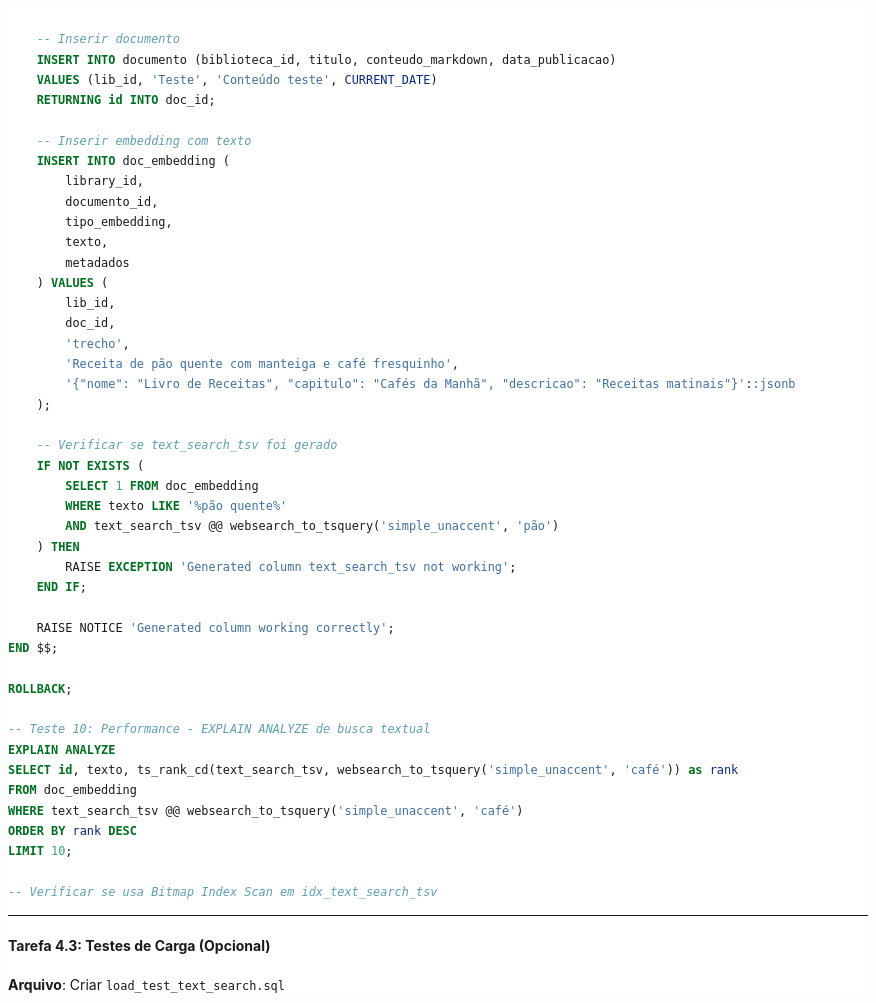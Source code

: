 ```sql

    -- Inserir documento
    INSERT INTO documento (biblioteca_id, titulo, conteudo_markdown, data_publicacao)
    VALUES (lib_id, 'Teste', 'Conteúdo teste', CURRENT_DATE)
    RETURNING id INTO doc_id;

    -- Inserir embedding com texto
    INSERT INTO doc_embedding (
        library_id,
        documento_id,
        tipo_embedding,
        texto,
        metadados
    ) VALUES (
        lib_id,
        doc_id,
        'trecho',
        'Receita de pão quente com manteiga e café fresquinho',
        '{"nome": "Livro de Receitas", "capitulo": "Cafés da Manhã", "descricao": "Receitas matinais"}'::jsonb
    );

    -- Verificar se text_search_tsv foi gerado
    IF NOT EXISTS (
        SELECT 1 FROM doc_embedding
        WHERE texto LIKE '%pão quente%'
        AND text_search_tsv @@ websearch_to_tsquery('simple_unaccent', 'pão')
    ) THEN
        RAISE EXCEPTION 'Generated column text_search_tsv not working';
    END IF;

    RAISE NOTICE 'Generated column working correctly';
END $$;

ROLLBACK;

-- Teste 10: Performance - EXPLAIN ANALYZE de busca textual
EXPLAIN ANALYZE
SELECT id, texto, ts_rank_cd(text_search_tsv, websearch_to_tsquery('simple_unaccent', 'café')) as rank
FROM doc_embedding
WHERE text_search_tsv @@ websearch_to_tsquery('simple_unaccent', 'café')
ORDER BY rank DESC
LIMIT 10;

-- Verificar se usa Bitmap Index Scan em idx_text_search_tsv
```

---

#### Tarefa 4.3: Testes de Carga (Opcional)
**Arquivo**: Criar `load_test_text_search.sql`
